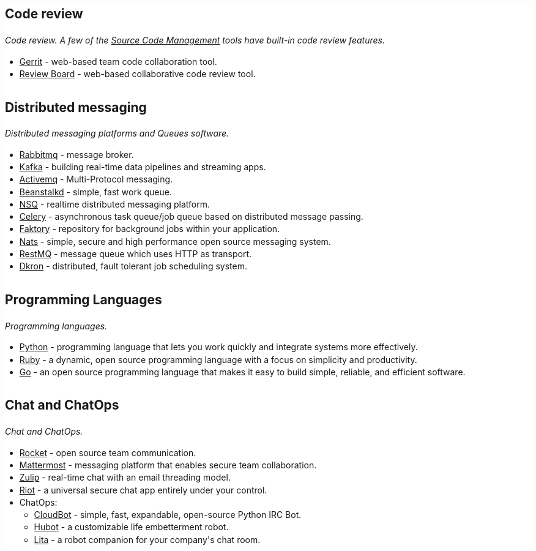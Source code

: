 ## Code review

*Code review. A few of the [Source Code Management](#source-code-management) tools have built-in code review features.*

- [Gerrit](https://www.gerritcodereview.com/) - web-based team code collaboration tool.
- [Review Board](https://www.reviewboard.org/) - web-based collaborative code review tool.

## Distributed messaging

*Distributed messaging platforms and Queues software.*

- [Rabbitmq](https://www.rabbitmq.com/) - message broker.
- [Kafka](http://kafka.apache.org/) - building real-time data pipelines and streaming apps.
- [Activemq](http://activemq.apache.org/) - Multi-Protocol messaging.
- [Beanstalkd](https://beanstalkd.github.io/) - simple, fast work queue.
- [NSQ](https://nsq.io/) - realtime distributed messaging platform.
- [Celery](http://www.celeryproject.org/) - asynchronous task queue/job queue based on distributed message passing.
- [Faktory](https://github.com/contribsys/faktory) - repository for background jobs within your application.
- [Nats](https://nats.io/) - simple, secure and high performance open source messaging system.
- [RestMQ](http://restmq.com/) - message queue which uses HTTP as transport.
- [Dkron](https://github.com/distribworks/dkron) - distributed, fault tolerant job scheduling system.

## Programming Languages

*Programming languages.*

- [Python](https://www.python.org/) - programming language that lets you work quickly and integrate systems more effectively.
- [Ruby](https://www.ruby-lang.org/) - a dynamic, open source programming language with a focus on simplicity and productivity.
- [Go](https://golang.org/) - an open source programming language that makes it easy to build simple, reliable, and efficient software.

## Chat and ChatOps

*Chat and ChatOps.*

- [Rocket](https://rocket.chat/) - open source team communication.
- [Mattermost](https://mattermost.com/) - messaging platform that enables secure team collaboration.
- [Zulip](https://zulipchat.com/) - real-time chat with an email threading model.
- [Riot](https://about.riot.im/) - a universal secure chat app entirely under your control.
- ChatOps:
  - [CloudBot](https://github.com/CloudBotIRC/CloudBot) - simple, fast, expandable, open-source Python IRC Bot.
  - [Hubot](https://hubot.github.com/) - a customizable life embetterment robot.
  - [Lita](https://www.lita.io/) - a robot companion for your company's chat room.

